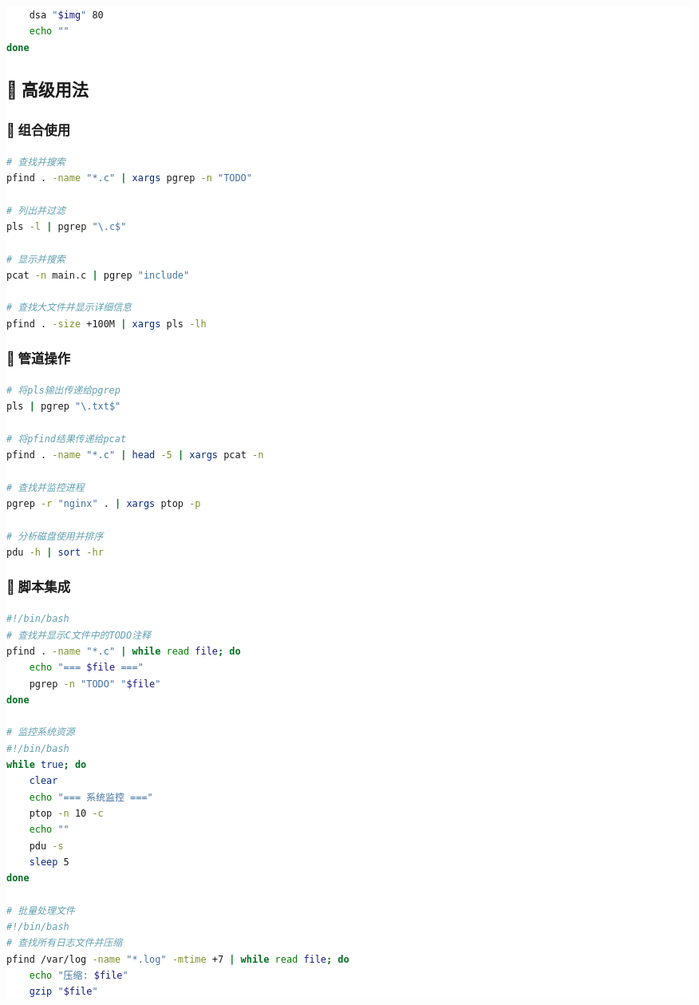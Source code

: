 ```bash
    dsa "$img" 80
    echo ""
done
```

## 🚀 高级用法

### 🔗 组合使用
```bash
# 查找并搜索
pfind . -name "*.c" | xargs pgrep -n "TODO"

# 列出并过滤
pls -l | pgrep "\.c$"

# 显示并搜索
pcat -n main.c | pgrep "include"

# 查找大文件并显示详细信息
pfind . -size +100M | xargs pls -lh
```

### 🔄 管道操作
```bash
# 将pls输出传递给pgrep
pls | pgrep "\.txt$"

# 将pfind结果传递给pcat
pfind . -name "*.c" | head -5 | xargs pcat -n

# 查找并监控进程
pgrep -r "nginx" . | xargs ptop -p

# 分析磁盘使用并排序
pdu -h | sort -hr
```

### 📜 脚本集成
```bash
#!/bin/bash
# 查找并显示C文件中的TODO注释
pfind . -name "*.c" | while read file; do
    echo "=== $file ==="
    pgrep -n "TODO" "$file"
done

# 监控系统资源
#!/bin/bash
while true; do
    clear
    echo "=== 系统监控 ==="
    ptop -n 10 -c
    echo ""
    pdu -s
    sleep 5
done

# 批量处理文件
#!/bin/bash
# 查找所有日志文件并压缩
pfind /var/log -name "*.log" -mtime +7 | while read file; do
    echo "压缩: $file"
    gzip "$file"
```